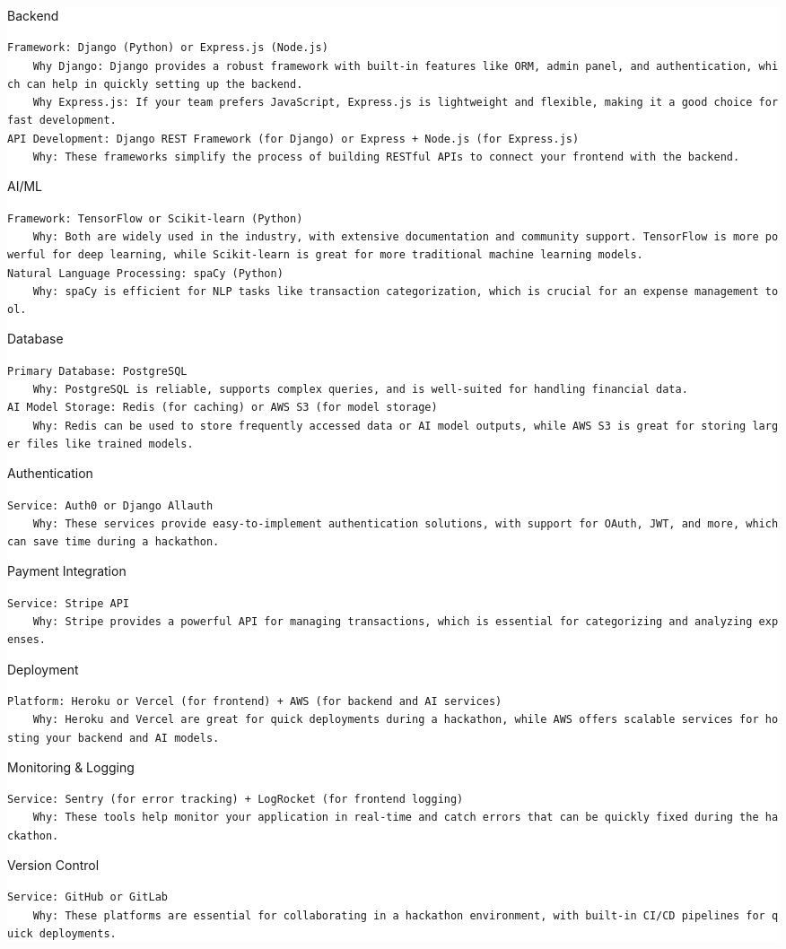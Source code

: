 Backend

    Framework: Django (Python) or Express.js (Node.js)
        Why Django: Django provides a robust framework with built-in features like ORM, admin panel, and authentication, which can help in quickly setting up the backend.
        Why Express.js: If your team prefers JavaScript, Express.js is lightweight and flexible, making it a good choice for fast development.
    API Development: Django REST Framework (for Django) or Express + Node.js (for Express.js)
        Why: These frameworks simplify the process of building RESTful APIs to connect your frontend with the backend.

AI/ML

    Framework: TensorFlow or Scikit-learn (Python)
        Why: Both are widely used in the industry, with extensive documentation and community support. TensorFlow is more powerful for deep learning, while Scikit-learn is great for more traditional machine learning models.
    Natural Language Processing: spaCy (Python)
        Why: spaCy is efficient for NLP tasks like transaction categorization, which is crucial for an expense management tool.

Database

    Primary Database: PostgreSQL
        Why: PostgreSQL is reliable, supports complex queries, and is well-suited for handling financial data.
    AI Model Storage: Redis (for caching) or AWS S3 (for model storage)
        Why: Redis can be used to store frequently accessed data or AI model outputs, while AWS S3 is great for storing larger files like trained models.

Authentication

    Service: Auth0 or Django Allauth
        Why: These services provide easy-to-implement authentication solutions, with support for OAuth, JWT, and more, which can save time during a hackathon.

Payment Integration

    Service: Stripe API
        Why: Stripe provides a powerful API for managing transactions, which is essential for categorizing and analyzing expenses.

Deployment

    Platform: Heroku or Vercel (for frontend) + AWS (for backend and AI services)
        Why: Heroku and Vercel are great for quick deployments during a hackathon, while AWS offers scalable services for hosting your backend and AI models.

Monitoring & Logging

    Service: Sentry (for error tracking) + LogRocket (for frontend logging)
        Why: These tools help monitor your application in real-time and catch errors that can be quickly fixed during the hackathon.

Version Control

    Service: GitHub or GitLab
        Why: These platforms are essential for collaborating in a hackathon environment, with built-in CI/CD pipelines for quick deployments.

